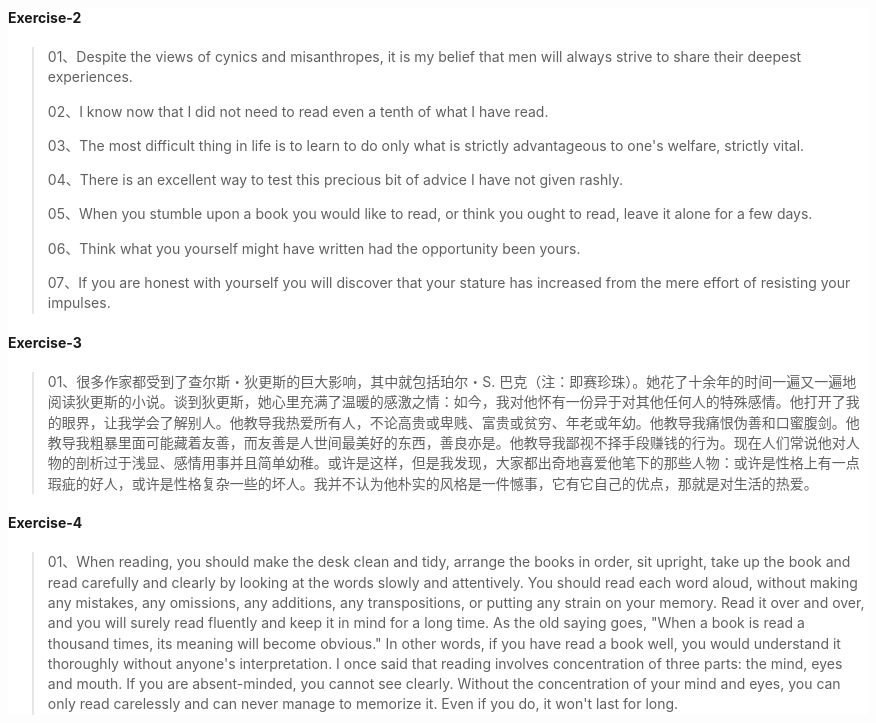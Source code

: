 #### Exercise-2

> 01、Despite the views of cynics and misanthropes, it is my belief that men will always strive to share their deepest experiences.
> 
> 02、I know now that I did not need to read even a tenth of what I have read.
> 
> 03、The most difficult thing in life is to learn to do only what is strictly advantageous to one's welfare, strictly vital.
> 
> 04、There is an excellent way to test this precious bit of advice I have not given rashly.
> 
> 05、When you stumble upon a book you would like to read, or think you ought to read, leave it alone for a few days.
> 
> 06、Think what you yourself might have written had the opportunity been yours.
> 
> 07、If you are honest with yourself you will discover that your stature has increased from the mere effort of resisting your impulses.

#### Exercise-3

> 01、很多作家都受到了查尔斯・狄更斯的巨大影响，其中就包括珀尔・S. 巴克（注：即赛珍珠）。她花了十余年的时间一遍又一遍地阅读狄更斯的小说。谈到狄更斯，她心里充满了温暖的感激之情：如今，我对他怀有一份异于对其他任何人的特殊感情。他打开了我的眼界，让我学会了解别人。他教导我热爱所有人，不论高贵或卑贱、富贵或贫穷、年老或年幼。他教导我痛恨伪善和口蜜腹剑。他教导我粗暴里面可能藏着友善，而友善是人世间最美好的东西，善良亦是。他教导我鄙视不择手段赚钱的行为。现在人们常说他对人物的剖析过于浅显、感情用事并且简单幼稚。或许是这样，但是我发现，大家都出奇地喜爱他笔下的那些人物：或许是性格上有一点瑕疵的好人，或许是性格复杂一些的坏人。我并不认为他朴实的风格是一件憾事，它有它自己的优点，那就是对生活的热爱。

#### Exercise-4

> 01、When reading, you should make the desk clean and tidy, arrange the books in order, sit upright, take up the book and read carefully and clearly by looking at the words slowly and attentively. You should read each word aloud, without making any mistakes, any omissions, any additions, any transpositions, or putting any strain on your memory. Read it over and over, and you will surely read fluently and keep it in mind for a long time. As the old saying goes, "When a book is read a thousand times, its meaning will become obvious." In other words, if you have read a book well, you would understand it thoroughly without anyone's interpretation. I once said that reading involves concentration of three parts: the mind, eyes and mouth. If you are absent-minded, you cannot see clearly. Without the concentration of your mind and eyes, you can only read carelessly and can never manage to memorize it. Even if you do, it won't last for long.
